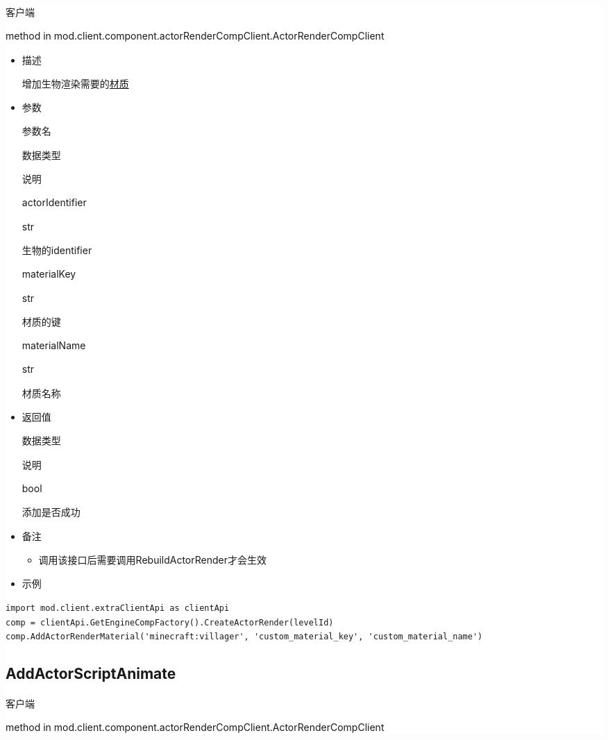 客户端

method in mod.client.component.actorRenderCompClient.ActorRenderCompClient

*   描述
    
    增加生物渲染需要的[材质](https://mc.163.com/dev/mcmanual/mc-dev/mcguide/20-玩法开发/15-自定义游戏内容/3-自定义生物/01-自定义基础生物.html#_3-自定义材质)
    
*   参数
    
    参数名
    
    数据类型
    
    说明
    
    actorIdentifier
    
    str
    
    生物的identifier
    
    materialKey
    
    str
    
    材质的键
    
    materialName
    
    str
    
    材质名称
    
*   返回值
    
    数据类型
    
    说明
    
    bool
    
    添加是否成功
    
*   备注
    
    *   调用该接口后需要调用RebuildActorRender才会生效
*   示例
    

```
import mod.client.extraClientApi as clientApi
comp = clientApi.GetEngineCompFactory().CreateActorRender(levelId)
comp.AddActorRenderMaterial('minecraft:villager', 'custom_material_key', 'custom_material_name')

```

##  AddActorScriptAnimate

客户端

method in mod.client.component.actorRenderCompClient.ActorRenderCompClient
